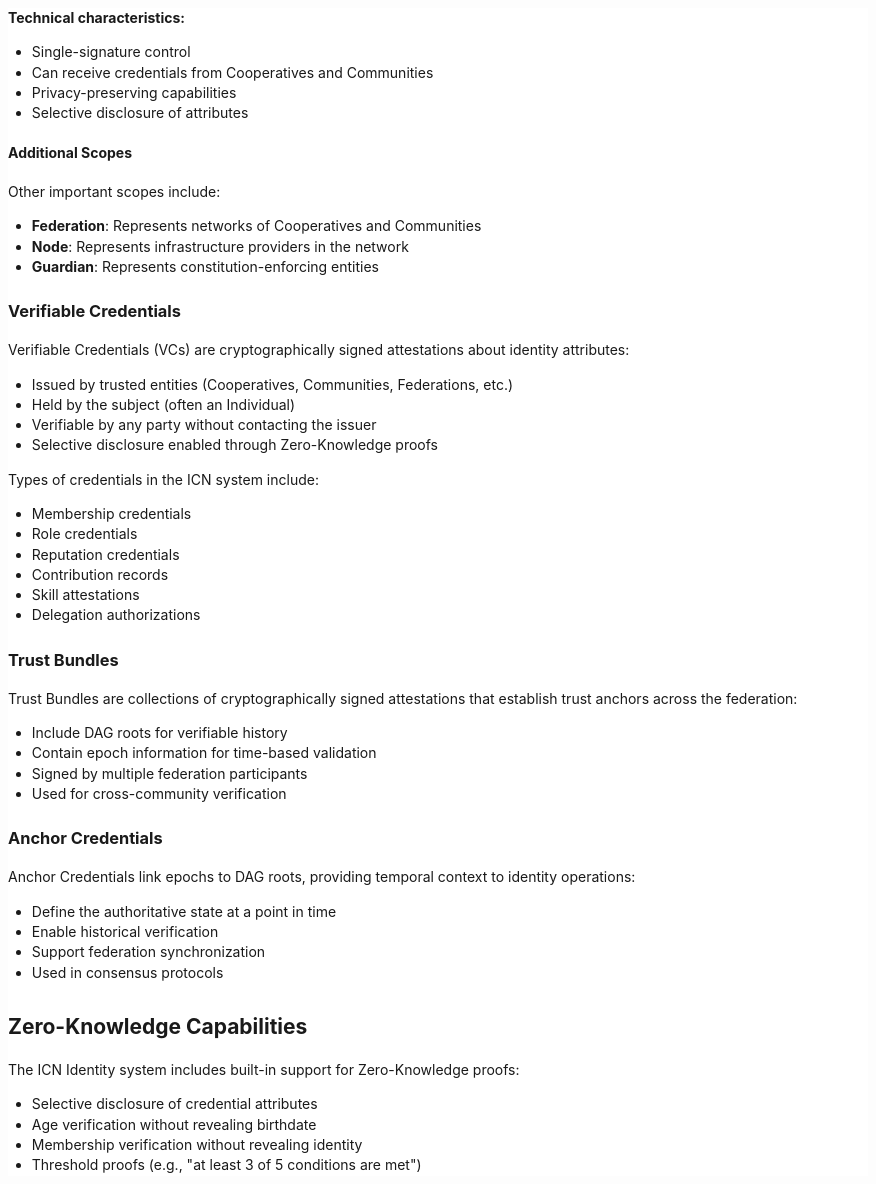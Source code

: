 **Technical characteristics:**
- Single-signature control
- Can receive credentials from Cooperatives and Communities
- Privacy-preserving capabilities
- Selective disclosure of attributes

#### Additional Scopes

Other important scopes include:
- **Federation**: Represents networks of Cooperatives and Communities
- **Node**: Represents infrastructure providers in the network
- **Guardian**: Represents constitution-enforcing entities

### Verifiable Credentials

Verifiable Credentials (VCs) are cryptographically signed attestations about identity attributes:
- Issued by trusted entities (Cooperatives, Communities, Federations, etc.)
- Held by the subject (often an Individual)
- Verifiable by any party without contacting the issuer
- Selective disclosure enabled through Zero-Knowledge proofs

Types of credentials in the ICN system include:
- Membership credentials
- Role credentials
- Reputation credentials
- Contribution records
- Skill attestations
- Delegation authorizations

### Trust Bundles

Trust Bundles are collections of cryptographically signed attestations that establish trust anchors across the federation:
- Include DAG roots for verifiable history
- Contain epoch information for time-based validation
- Signed by multiple federation participants
- Used for cross-community verification

### Anchor Credentials

Anchor Credentials link epochs to DAG roots, providing temporal context to identity operations:
- Define the authoritative state at a point in time
- Enable historical verification
- Support federation synchronization
- Used in consensus protocols

## Zero-Knowledge Capabilities

The ICN Identity system includes built-in support for Zero-Knowledge proofs:
- Selective disclosure of credential attributes
- Age verification without revealing birthdate
- Membership verification without revealing identity
- Threshold proofs (e.g., "at least 3 of 5 conditions are met")
